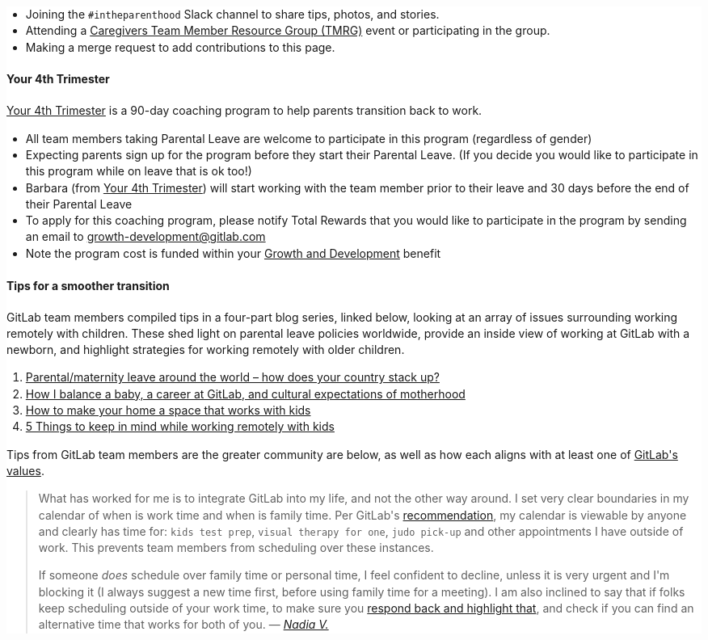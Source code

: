 - Joining the `#intheparenthood` Slack channel to share tips, photos, and stories.
- Attending a [Caregivers Team Member Resource Group (TMRG)](/handbook/company/culture/inclusion/tmrg-caregivers/) event or participating in the group.
- Making a merge request to add contributions to this page.

#### Your 4th Trimester

[Your 4th Trimester](https://drive.google.com/file/d/1NOkpt1oBruKunt3IdR6bQuvR0P2ht6Tg/view) is a 90-day coaching program to help parents transition back to work.

- All team members taking Parental Leave are welcome to participate in this program (regardless of gender)
- Expecting parents sign up for the program before they start their Parental Leave. (If you decide you would like to participate in this program while on leave that is ok too!)
- Barbara (from [Your 4th Trimester](https://drive.google.com/file/d/1NOkpt1oBruKunt3IdR6bQuvR0P2ht6Tg/view)) will start working with the team member prior to their leave and 30 days before the end of their Parental Leave
- To apply for this coaching program, please notify Total Rewards that you would like to participate in the program by sending an email to growth-development@gitlab.com
- Note the program cost is funded within your [Growth and Development](/handbook/total-rewards/benefits/general-and-entity-benefits/#growth-and-development-fund) benefit

#### Tips for a smoother transition

GitLab team members compiled tips in a four-part blog series, linked below, looking at an array of issues surrounding working remotely with children. These shed light on parental leave policies worldwide, provide an inside view of working at GitLab with a newborn, and highlight strategies for working remotely with older children.

1. [Parental/maternity leave around the world – how does your country stack up?](https://about.gitlab.com/blog/2019/07/18/how-is-it-being-a-new-mom-working-for-gitlab/)
1. [How I balance a baby, a career at GitLab, and cultural expectations of motherhood](https://about.gitlab.com/blog/2019/07/25/balancing-career-and-baby/)
1. [How to make your home a space that works with kids](https://about.gitlab.com/blog/2019/08/01/working-remotely-with-children-at-home/)
1. [5 Things to keep in mind while working remotely with kids](https://about.gitlab.com/blog/2019/08/08/remote-kids-part-four/)

Tips from GitLab team members are the greater community are below, as well as how each aligns with at least one of [GitLab's values](/handbook/values/).

> What has worked for me is to integrate GitLab into my life, and not the other way around. I set very clear boundaries in my calendar of when is work time and when is family time. Per GitLab's [recommendation](/handbook/communication/#google-calendar), my calendar is viewable by anyone and clearly has time for: `kids test prep`, `visual therapy for one`, `judo pick-up` and other appointments I have outside of work. This prevents team members from scheduling over these instances.
>
> If someone *does* schedule over family time or personal time, I feel confident to decline, unless it is very urgent and I'm blocking it (I always suggest a new time first, before using family time for a meeting). I am also inclined to say that if folks keep scheduling outside of your work time, to make sure you [respond back and highlight that](/handbook/values/#transparency), and check if you can find an alternative time that works for both of you. — [*Nadia V.*](https://gitlab.com/Vatalidis)
